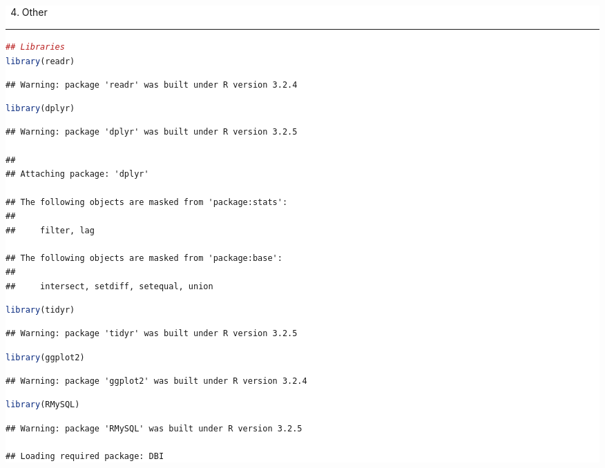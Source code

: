 4. Other
--------

``` r
## Libraries
library(readr)
```

    ## Warning: package 'readr' was built under R version 3.2.4

``` r
library(dplyr)
```

    ## Warning: package 'dplyr' was built under R version 3.2.5

    ## 
    ## Attaching package: 'dplyr'

    ## The following objects are masked from 'package:stats':
    ## 
    ##     filter, lag

    ## The following objects are masked from 'package:base':
    ## 
    ##     intersect, setdiff, setequal, union

``` r
library(tidyr)
```

    ## Warning: package 'tidyr' was built under R version 3.2.5

``` r
library(ggplot2)
```

    ## Warning: package 'ggplot2' was built under R version 3.2.4

``` r
library(RMySQL)
```

    ## Warning: package 'RMySQL' was built under R version 3.2.5

    ## Loading required package: DBI
